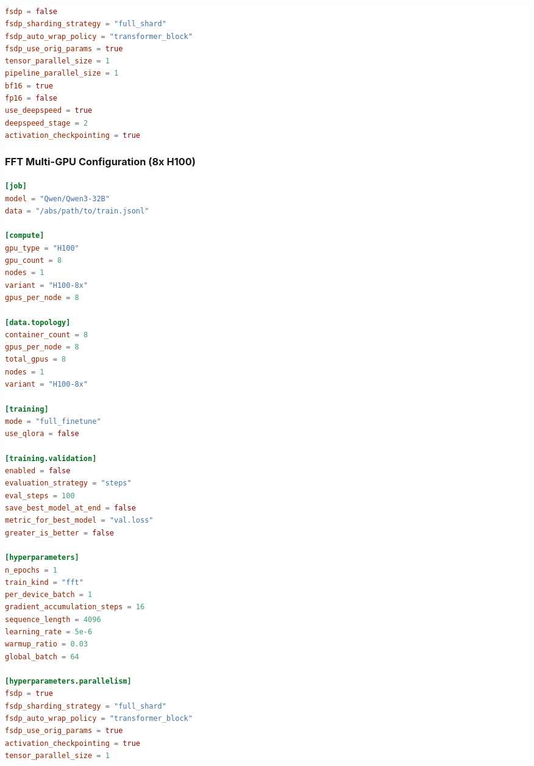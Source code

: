 ```toml
fsdp = false
fsdp_sharding_strategy = "full_shard"
fsdp_auto_wrap_policy = "transformer_block"
fsdp_use_orig_params = true
tensor_parallel_size = 1
pipeline_parallel_size = 1
bf16 = true
fp16 = false
use_deepspeed = true
deepspeed_stage = 2
activation_checkpointing = true
```

### FFT Multi-GPU Configuration (8x H100)

```toml
[job]
model = "Qwen/Qwen3-32B"
data = "/abs/path/to/train.jsonl"

[compute]
gpu_type = "H100"
gpu_count = 8
nodes = 1
variant = "H100-8x"
gpus_per_node = 8

[data.topology]
container_count = 8
gpus_per_node = 8
total_gpus = 8
nodes = 1
variant = "H100-8x"

[training]
mode = "full_finetune"
use_qlora = false

[training.validation]
enabled = false
evaluation_strategy = "steps"
eval_steps = 100
save_best_model_at_end = false
metric_for_best_model = "val.loss"
greater_is_better = false

[hyperparameters]
n_epochs = 1
train_kind = "fft"
per_device_batch = 1
gradient_accumulation_steps = 16
sequence_length = 4096
learning_rate = 5e-6
warmup_ratio = 0.03
global_batch = 64

[hyperparameters.parallelism]
fsdp = true
fsdp_sharding_strategy = "full_shard"
fsdp_auto_wrap_policy = "transformer_block"
fsdp_use_orig_params = true
activation_checkpointing = true
tensor_parallel_size = 1
```